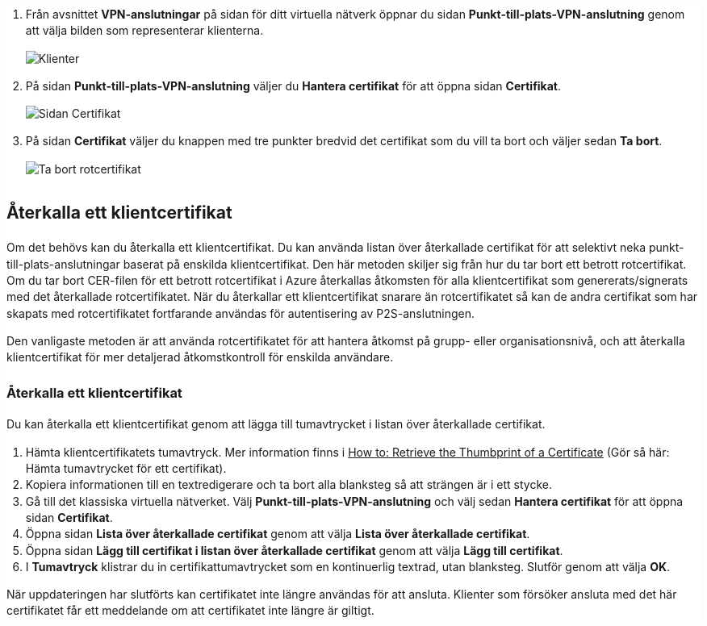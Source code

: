 1. Från avsnittet **VPN-anslutningar** på sidan för ditt virtuella nätverk öppnar du sidan **Punkt-till-plats-VPN-anslutning** genom att välja bilden som representerar klienterna.

   ![Klienter](./media/vpn-gateway-howto-point-to-site-classic-azure-portal/clients125.png)

2. På sidan **Punkt-till-plats-VPN-anslutning** väljer du **Hantera certifikat** för att öppna sidan **Certifikat**.

   ![Sidan Certifikat](./media/vpn-gateway-howto-point-to-site-classic-azure-portal/ptsmanage.png)

3. På sidan **Certifikat** väljer du knappen med tre punkter bredvid det certifikat som du vill ta bort och väljer sedan **Ta bort**.

   ![Ta bort rotcertifikat](./media/vpn-gateway-howto-point-to-site-classic-azure-portal/deleteroot.png)

## <a name="revoke-a-client-certificate"></a>Återkalla ett klientcertifikat

Om det behövs kan du återkalla ett klientcertifikat. Du kan använda listan över återkallade certifikat för att selektivt neka punkt-till-plats-anslutningar baserat på enskilda klientcertifikat. Den här metoden skiljer sig från hur du tar bort ett betrott rotcertifikat. Om du tar bort CER-filen för ett betrott rotcertifikat i Azure återkallas åtkomsten för alla klientcertifikat som genererats/signerats med det återkallade rotcertifikatet. När du återkallar ett klientcertifikat snarare än rotcertifikatet så kan de andra certifikat som har skapats med rotcertifikatet fortfarande användas för autentisering av P2S-anslutningen.

Den vanligaste metoden är att använda rotcertifikatet för att hantera åtkomst på grupp- eller organisationsnivå, och att återkalla klientcertifikat för mer detaljerad åtkomstkontroll för enskilda användare.

### <a name="to-revoke-a-client-certificate"></a>Återkalla ett klientcertifikat

Du kan återkalla ett klientcertifikat genom att lägga till tumavtrycket i listan över återkallade certifikat.

1. Hämta klientcertifikatets tumavtryck. Mer information finns i [How to: Retrieve the Thumbprint of a Certificate](https://msdn.microsoft.com/library/ms734695.aspx) (Gör så här: Hämta tumavtrycket för ett certifikat).
2. Kopiera informationen till en textredigerare och ta bort alla blanksteg så att strängen är i ett stycke.
3. Gå till det klassiska virtuella nätverket. Välj **Punkt-till-plats-VPN-anslutning** och välj sedan **Hantera certifikat** för att öppna sidan **Certifikat**.
4. Öppna sidan **Lista över återkallade certifikat** genom att välja **Lista över återkallade certifikat**. 
5. Öppna sidan **Lägg till certifikat i listan över återkallade certifikat** genom att välja **Lägg till certifikat**.
6. I **Tumavtryck** klistrar du in certifikattumavtrycket som en kontinuerlig textrad, utan blanksteg. Slutför genom att välja **OK**.

När uppdateringen har slutförts kan certifikatet inte längre användas för att ansluta. Klienter som försöker ansluta med det här certifikatet får ett meddelande om att certifikatet inte längre är giltigt.
